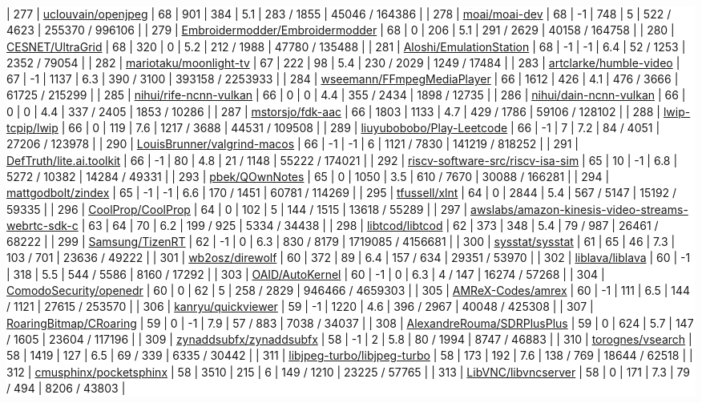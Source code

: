 | 277 | [uclouvain/openjpeg](https://github.com/uclouvain/openjpeg) | 68 | 901 | 384 | 5.1 | 283 / 1855 | 45046 / 164386 |
| 278 | [moai/moai-dev](https://github.com/moai/moai-dev) | 68 | -1 | 748 | 5 | 522 / 4623 | 255370 / 996106 |
| 279 | [Embroidermodder/Embroidermodder](https://github.com/Embroidermodder/Embroidermodder) | 68 | 0 | 206 | 5.1 | 291 / 2629 | 40158 / 164758 |
| 280 | [CESNET/UltraGrid](https://github.com/CESNET/UltraGrid) | 68 | 320 | 0 | 5.2 | 212 / 1988 | 47780 / 135488 |
| 281 | [Aloshi/EmulationStation](https://github.com/Aloshi/EmulationStation) | 68 | -1 | -1 | 6.4 | 52 / 1253 | 2352 / 79054 |
| 282 | [mariotaku/moonlight-tv](https://github.com/mariotaku/moonlight-tv) | 67 | 222 | 98 | 5.4 | 230 / 2029 | 1249 / 17484 |
| 283 | [artclarke/humble-video](https://github.com/artclarke/humble-video) | 67 | -1 | 1137 | 6.3 | 390 / 3100 | 393158 / 2253933 |
| 284 | [wseemann/FFmpegMediaPlayer](https://github.com/wseemann/FFmpegMediaPlayer) | 66 | 1612 | 426 | 4.1 | 476 / 3666 | 61725 / 215299 |
| 285 | [nihui/rife-ncnn-vulkan](https://github.com/nihui/rife-ncnn-vulkan) | 66 | 0 | 0 | 4.4 | 355 / 2434 | 1898 / 12735 |
| 286 | [nihui/dain-ncnn-vulkan](https://github.com/nihui/dain-ncnn-vulkan) | 66 | 0 | 0 | 4.4 | 337 / 2405 | 1853 / 10286 |
| 287 | [mstorsjo/fdk-aac](https://github.com/mstorsjo/fdk-aac) | 66 | 1803 | 1133 | 4.7 | 429 / 1786 | 59106 / 128102 |
| 288 | [lwip-tcpip/lwip](https://github.com/lwip-tcpip/lwip) | 66 | 0 | 119 | 7.6 | 1217 / 3688 | 44531 / 109508 |
| 289 | [liuyubobobo/Play-Leetcode](https://github.com/liuyubobobo/Play-Leetcode) | 66 | -1 | 7 | 7.2 | 84 / 4051 | 27206 / 123978 |
| 290 | [LouisBrunner/valgrind-macos](https://github.com/LouisBrunner/valgrind-macos) | 66 | -1 | -1 | 6 | 1121 / 7830 | 141219 / 818252 |
| 291 | [DefTruth/lite.ai.toolkit](https://github.com/DefTruth/lite.ai.toolkit) | 66 | -1 | 80 | 4.8 | 21 / 1148 | 55222 / 174021 |
| 292 | [riscv-software-src/riscv-isa-sim](https://github.com/riscv-software-src/riscv-isa-sim) | 65 | 10 | -1 | 6.8 | 5272 / 10382 | 14284 / 49331 |
| 293 | [pbek/QOwnNotes](https://github.com/pbek/QOwnNotes) | 65 | 0 | 1050 | 3.5 | 610 / 7670 | 30088 / 166281 |
| 294 | [mattgodbolt/zindex](https://github.com/mattgodbolt/zindex) | 65 | -1 | -1 | 6.6 | 170 / 1451 | 60781 / 114269 |
| 295 | [tfussell/xlnt](https://github.com/tfussell/xlnt) | 64 | 0 | 2844 | 5.4 | 567 / 5147 | 15192 / 59335 |
| 296 | [CoolProp/CoolProp](https://github.com/CoolProp/CoolProp) | 64 | 0 | 102 | 5 | 144 / 1515 | 13618 / 55289 |
| 297 | [awslabs/amazon-kinesis-video-streams-webrtc-sdk-c](https://github.com/awslabs/amazon-kinesis-video-streams-webrtc-sdk-c) | 63 | 64 | 70 | 6.2 | 199 / 925 | 5334 / 34438 |
| 298 | [libtcod/libtcod](https://github.com/libtcod/libtcod) | 62 | 373 | 348 | 5.4 | 79 / 987 | 26461 / 68222 |
| 299 | [Samsung/TizenRT](https://github.com/Samsung/TizenRT) | 62 | -1 | 0 | 6.3 | 830 / 8179 | 1719085 / 4156681 |
| 300 | [sysstat/sysstat](https://github.com/sysstat/sysstat) | 61 | 65 | 46 | 7.3 | 103 / 701 | 23636 / 49222 |
| 301 | [wb2osz/direwolf](https://github.com/wb2osz/direwolf) | 60 | 372 | 89 | 6.4 | 157 / 634 | 29351 / 53970 |
| 302 | [liblava/liblava](https://github.com/liblava/liblava) | 60 | -1 | 318 | 5.5 | 544 / 5586 | 8160 / 17292 |
| 303 | [OAID/AutoKernel](https://github.com/OAID/AutoKernel) | 60 | -1 | 0 | 6.3 | 4 / 147 | 16274 / 57268 |
| 304 | [ComodoSecurity/openedr](https://github.com/ComodoSecurity/openedr) | 60 | 0 | 62 | 5 | 258 / 2829 | 946466 / 4659303 |
| 305 | [AMReX-Codes/amrex](https://github.com/AMReX-Codes/amrex) | 60 | -1 | 111 | 6.5 | 144 / 1121 | 27615 / 253570 |
| 306 | [kanryu/quickviewer](https://github.com/kanryu/quickviewer) | 59 | -1 | 1220 | 4.6 | 396 / 2967 | 40048 / 425308 |
| 307 | [RoaringBitmap/CRoaring](https://github.com/RoaringBitmap/CRoaring) | 59 | 0 | -1 | 7.9 | 57 / 883 | 7038 / 34037 |
| 308 | [AlexandreRouma/SDRPlusPlus](https://github.com/AlexandreRouma/SDRPlusPlus) | 59 | 0 | 624 | 5.7 | 147 / 1605 | 23604 / 117196 |
| 309 | [zynaddsubfx/zynaddsubfx](https://github.com/zynaddsubfx/zynaddsubfx) | 58 | -1 | 2 | 5.8 | 80 / 1994 | 8747 / 46883 |
| 310 | [torognes/vsearch](https://github.com/torognes/vsearch) | 58 | 1419 | 127 | 6.5 | 69 / 339 | 6335 / 30442 |
| 311 | [libjpeg-turbo/libjpeg-turbo](https://github.com/libjpeg-turbo/libjpeg-turbo) | 58 | 173 | 192 | 7.6 | 138 / 769 | 18644 / 62518 |
| 312 | [cmusphinx/pocketsphinx](https://github.com/cmusphinx/pocketsphinx) | 58 | 3510 | 215 | 6 | 149 / 1210 | 23225 / 57765 |
| 313 | [LibVNC/libvncserver](https://github.com/LibVNC/libvncserver) | 58 | 0 | 171 | 7.3 | 79 / 494 | 8206 / 43803 |